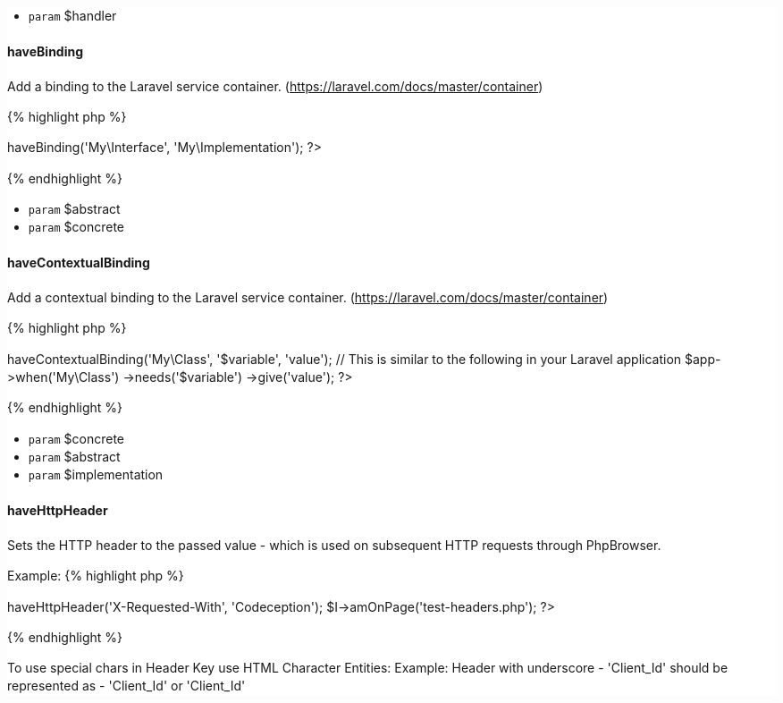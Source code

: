  * `param` $handler


#### haveBinding
 
Add a binding to the Laravel service container.
(https://laravel.com/docs/master/container)

{% highlight php %}

<?php
$I->haveBinding('My\Interface', 'My\Implementation');
?>

{% endhighlight %}

 * `param` $abstract
 * `param` $concrete


#### haveContextualBinding
 
Add a contextual binding to the Laravel service container.
(https://laravel.com/docs/master/container)

{% highlight php %}

<?php
$I->haveContextualBinding('My\Class', '$variable', 'value');

// This is similar to the following in your Laravel application
$app->when('My\Class')
    ->needs('$variable')
    ->give('value');
?>

{% endhighlight %}

 * `param` $concrete
 * `param` $abstract
 * `param` $implementation


#### haveHttpHeader
 
Sets the HTTP header to the passed value - which is used on
subsequent HTTP requests through PhpBrowser.

Example:
{% highlight php %}

<?php
$I->haveHttpHeader('X-Requested-With', 'Codeception');
$I->amOnPage('test-headers.php');
?>

{% endhighlight %}

To use special chars in Header Key use HTML Character Entities:
Example:
Header with underscore - 'Client_Id'
should be represented as - 'Client&#x0005F;Id' or 'Client&#95;Id'
